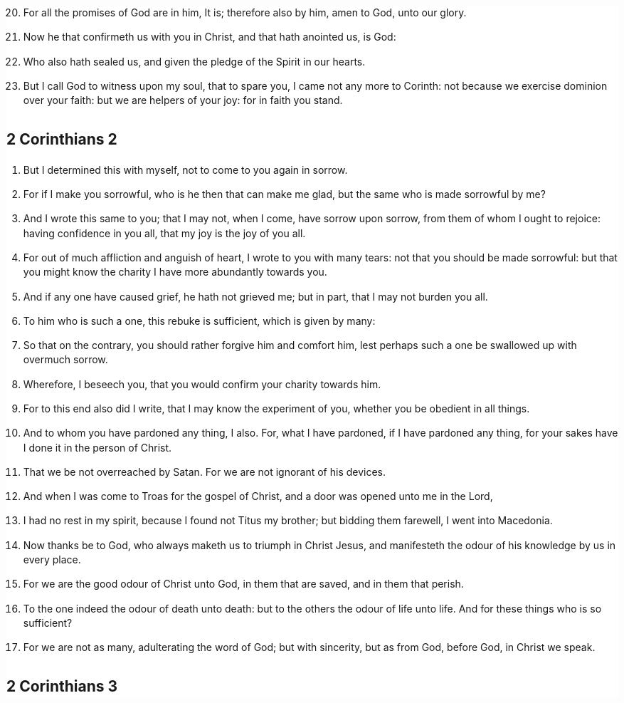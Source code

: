 20. For all the promises of God are in him, It is; therefore also by him, amen to God, unto our glory.

21. Now he that confirmeth us with you in Christ, and that hath anointed us, is God:

22. Who also hath sealed us, and given the pledge of the Spirit in our hearts.

23. But I call God to witness upon my soul, that to spare you, I came not any more to Corinth: not because we exercise dominion over your faith: but we are helpers of your joy: for in faith you stand.

## 2 Corinthians 2

1. But I determined this with myself, not to come to you again in sorrow.

2. For if I make you sorrowful, who is he then that can make me glad, but the same who is made sorrowful by me?

3. And I wrote this same to you; that I may not, when I come, have sorrow upon sorrow, from them of whom I ought to rejoice: having confidence in you all, that my joy is the joy of you all.

4. For out of much affliction and anguish of heart, I wrote to you with many tears: not that you should be made sorrowful: but that you might know the charity I have more abundantly towards you.

5. And if any one have caused grief, he hath not grieved me; but in part, that I may not burden you all.

6. To him who is such a one, this rebuke is sufficient, which is given by many:

7. So that on the contrary, you should rather forgive him and comfort him, lest perhaps such a one be swallowed up with overmuch sorrow.

8. Wherefore, I beseech you, that you would confirm your charity towards him.

9. For to this end also did I write, that I may know the experiment of you, whether you be obedient in all things.

10. And to whom you have pardoned any thing, I also. For, what I have pardoned, if I have pardoned any thing, for your sakes have I done it in the person of Christ.

11. That we be not overreached by Satan. For we are not ignorant of his devices.

12. And when I was come to Troas for the gospel of Christ, and a door was opened unto me in the Lord,

13. I had no rest in my spirit, because I found not Titus my brother; but bidding them farewell, I went into Macedonia.

14. Now thanks be to God, who always maketh us to triumph in Christ Jesus, and manifesteth the odour of his knowledge by us in every place.

15. For we are the good odour of Christ unto God, in them that are saved, and in them that perish.

16. To the one indeed the odour of death unto death: but to the others the odour of life unto life. And for these things who is so sufficient?

17. For we are not as many, adulterating the word of God; but with sincerity, but as from God, before God, in Christ we speak.

## 2 Corinthians 3
